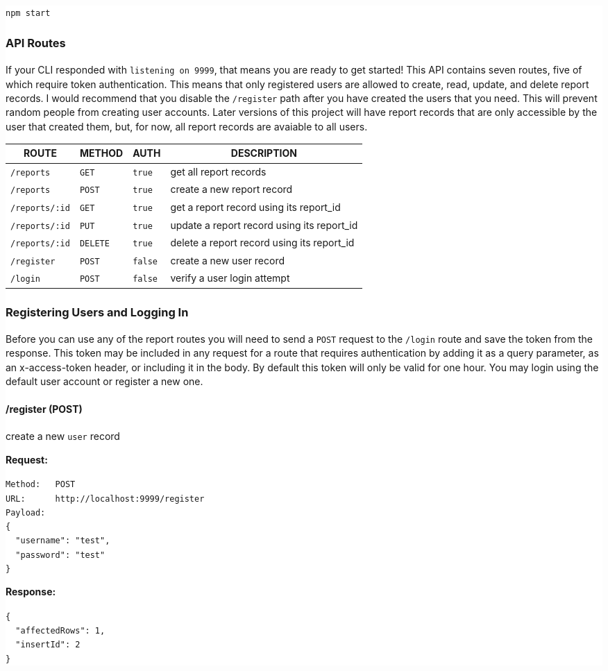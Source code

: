`npm start`

### API Routes

If your CLI responded with `listening on 9999`, that means you are ready to get started! This API contains seven routes, five of which require token authentication. This means that only registered users are allowed to create, read, update, and delete report records. I would recommend that you disable the `/register` path after you have created the users that you need. This will prevent random people from creating user accounts. Later versions of this project will have report records that are only accessible by the user that created them, but, for now, all report records are avaiable to all users.


| ROUTE           | METHOD    | AUTH     | DESCRIPTION                                 |
|-----------------|-----------|----------|---------------------------------------------|
| `/reports`      | `GET`     | `true`   | get all report records                      |
| `/reports`      | `POST`    | `true`   | create a new report record                  |
| `/reports/:id`  | `GET`     | `true`   | get a report record using its report_id     |
| `/reports/:id`  | `PUT`     | `true`   | update a report record using its report_id  |
| `/reports/:id`  | `DELETE`  | `true`   | delete a report record using its report_id  |
| `/register`     | `POST`    | `false`  | create a new user record                    |
| `/login`        | `POST`    | `false`  | verify a user login attempt                 |

### Registering Users and Logging In

Before you can use any of the report routes you will need to send a `POST` request to the `/login` route and save the token from the response. This token may be included in any request for a route that requires authentication by adding it as a query parameter, as an x-access-token header, or including it in the body. By default this token will only be valid for one hour. You may login using the default user account or register a new one.

#### /register (POST)

create a new `user` record

**Request:**
```
Method:   POST
URL:      http://localhost:9999/register
Payload:
{
  "username": "test",
  "password": "test"
}
```

**Response:**
```
{
  "affectedRows": 1,
  "insertId": 2
}
```
